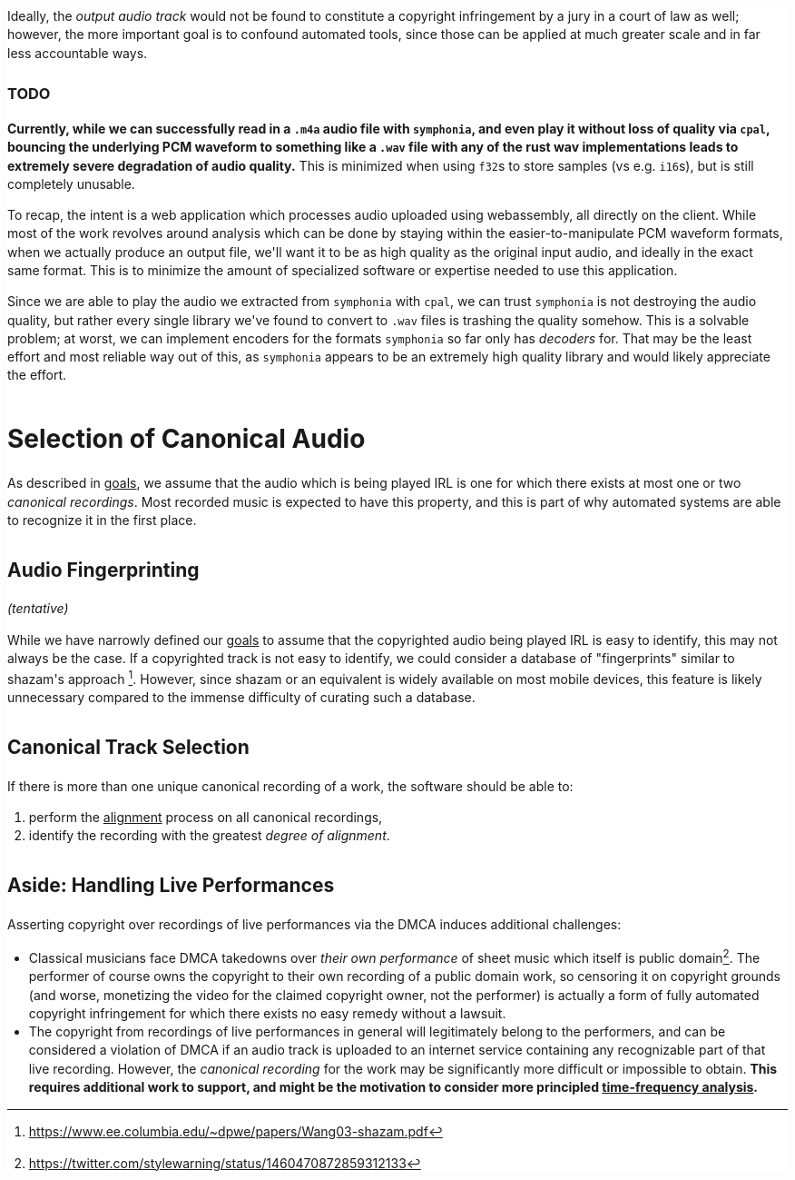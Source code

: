 Ideally, the *output audio track* would not be found to constitute a copyright infringement by a jury in a court of law as well; however, the more important goal is to confound automated tools, since those can be applied at much greater scale and in far less accountable ways.

### TODO

**Currently, while we can successfully read in a `.m4a` audio file with `symphonia`, and even play it without loss of quality via `cpal`, bouncing the underlying PCM waveform to something like a `.wav` file with any of the rust wav implementations leads to extremely severe degradation of audio quality.** This is minimized when using `f32`s to store samples (vs e.g. `i16`s), but is still completely unusable.

To recap, the intent is a web application which processes audio uploaded using webassembly, all directly on the client. While most of the work revolves around analysis which can be done by staying within the easier-to-manipulate PCM waveform formats, when we actually produce an output file, we'll want it to be as high quality as the original input audio, and ideally in the exact same format. This is to minimize the amount of specialized software or expertise needed to use this application.

Since we are able to play the audio we extracted from `symphonia` with `cpal`, we can trust `symphonia` is not destroying the audio quality, but rather every single library we've found to convert to `.wav` files is trashing the quality somehow. This is a solvable problem; at worst, we can implement encoders for the formats `symphonia` so far only has *decoders* for. That may be the least effort and most reliable way out of this, as `symphonia` appears to be an extremely high quality library and would likely appreciate the effort.

# Selection of Canonical Audio

As described in [goals](#goals), we assume that the audio which is being played IRL is one for which there exists at most one or two *canonical recordings*. Most recorded music is expected to have this property, and this is part of why automated systems are able to recognize it in the first place.

## Audio Fingerprinting

*(tentative)*

While we have narrowly defined our [goals](#goals) to assume that the copyrighted audio being played IRL is easy to identify, this may not always be the case. If a copyrighted track is not easy to identify, we could consider a database of "fingerprints" similar to shazam's approach [^shazam-annoyingly-sparse-paper]. However, since shazam or an equivalent is widely available on most mobile devices, this feature is likely unnecessary compared to the immense difficulty of curating such a database.

## Canonical Track Selection

If there is more than one unique canonical recording of a work, the software should be able to:
1. perform the [alignment](#track-alignment) process on all canonical recordings,
2. identify the recording with the greatest *degree of alignment*.

## Aside: Handling Live Performances

Asserting copyright over recordings of live performances via the DMCA induces additional challenges:
- Classical musicians face DMCA takedowns over *their own performance* of sheet music which itself is public domain[^bach-youtube-dmca]. The performer of course owns the copyright to their own recording of a public domain work, so censoring it on copyright grounds (and worse, monetizing the video for the claimed copyright owner, not the performer) is actually a form of fully automated copyright infringement for which there exists no easy remedy without a lawsuit.
- The copyright from recordings of live performances in general will legitimately belong to the performers, and can be considered a violation of DMCA if an audio track is uploaded to an internet service containing any recognizable part of that live recording. However, the *canonical recording* for the work may be significantly more difficult or impossible to obtain. **This requires additional work to support, and might be the motivation to consider more principled [time-frequency analysis](#time-frequency-analysis).**


[^dmca]: https://en.wikipedia.org/wiki/Digital_Millennium_Copyright_Act
[^santa-ana-police-youtube]: https://twitter.com/hackermaderas/status/1512216043053367305
[^wave-inversion]: https://en.wikipedia.org/wiki/Phase_%28waves%29#For_sinusoids_with_same_frequency
[^bach-youtube-dmca]: https://twitter.com/stylewarning/status/1460470872859312133
[^shazam-annoyingly-sparse-paper]: https://www.ee.columbia.edu/~dpwe/papers/Wang03-shazam.pdf
[^heuristic]: https://en.wikipedia.org/wiki/Heuristic
[^phase]: https://en.wikipedia.org/wiki/Phase_(waves)
[^time-freq-analysis]: https://en.wikipedia.org/wiki/Time%E2%80%93frequency_analysis
[^lssa]: https://en.wikipedia.org/wiki/Least-squares_spectral_analysis
[^wavelet]: https://en.wikipedia.org/wiki/Wavelet
[^gsl-wavelets]: https://www.gnu.org/software/gsl/doc/html/dwt.html#wavelet-transforms-in-one-dimension
[^canon-music]: https://en.wikipedia.org/wiki/Canon_(music)
[^convex-function]: https://en.wikipedia.org/wiki/Convex_function
[^gradient-descent]: https://en.wikipedia.org/wiki/Gradient_descent
[^wasm]: https://en.wikipedia.org/wiki/WebAssembly
[^ffmpeg]: https://en.wikipedia.org/wiki/FFmpeg
[^undertale-youtube-dmca]: https://twitter.com/UnderTale/status/1538229353913384961?s=20&t=SMPjzJhJMfbbf_dH8BgECQ